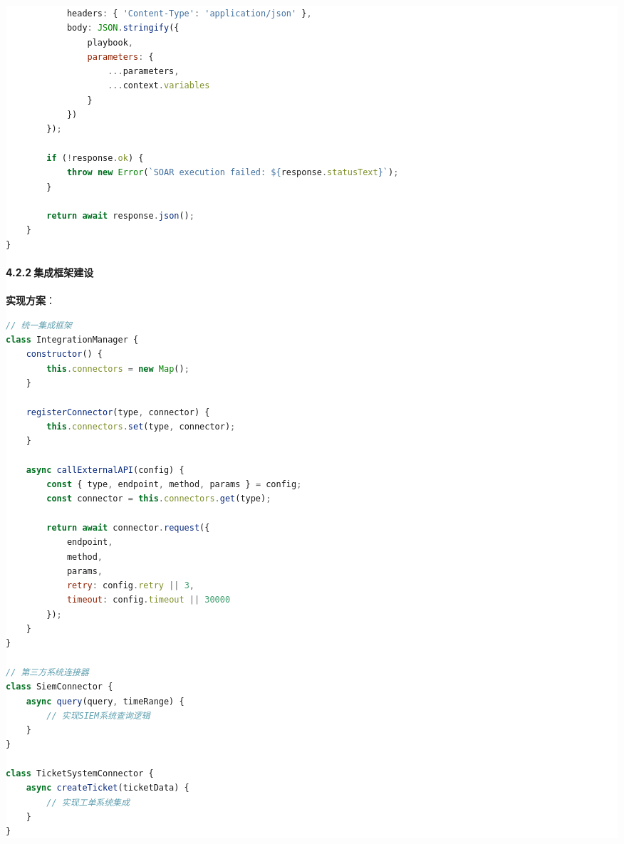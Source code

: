 ```javascript
            headers: { 'Content-Type': 'application/json' },
            body: JSON.stringify({
                playbook,
                parameters: {
                    ...parameters,
                    ...context.variables
                }
            })
        });
        
        if (!response.ok) {
            throw new Error(`SOAR execution failed: ${response.statusText}`);
        }
        
        return await response.json();
    }
}
```

#### 4.2.2 集成框架建设
**实现方案**：
```javascript
// 统一集成框架
class IntegrationManager {
    constructor() {
        this.connectors = new Map();
    }
    
    registerConnector(type, connector) {
        this.connectors.set(type, connector);
    }
    
    async callExternalAPI(config) {
        const { type, endpoint, method, params } = config;
        const connector = this.connectors.get(type);
        
        return await connector.request({
            endpoint,
            method,
            params,
            retry: config.retry || 3,
            timeout: config.timeout || 30000
        });
    }
}

// 第三方系统连接器
class SiemConnector {
    async query(query, timeRange) {
        // 实现SIEM系统查询逻辑
    }
}

class TicketSystemConnector {
    async createTicket(ticketData) {
        // 实现工单系统集成
    }
}
```
